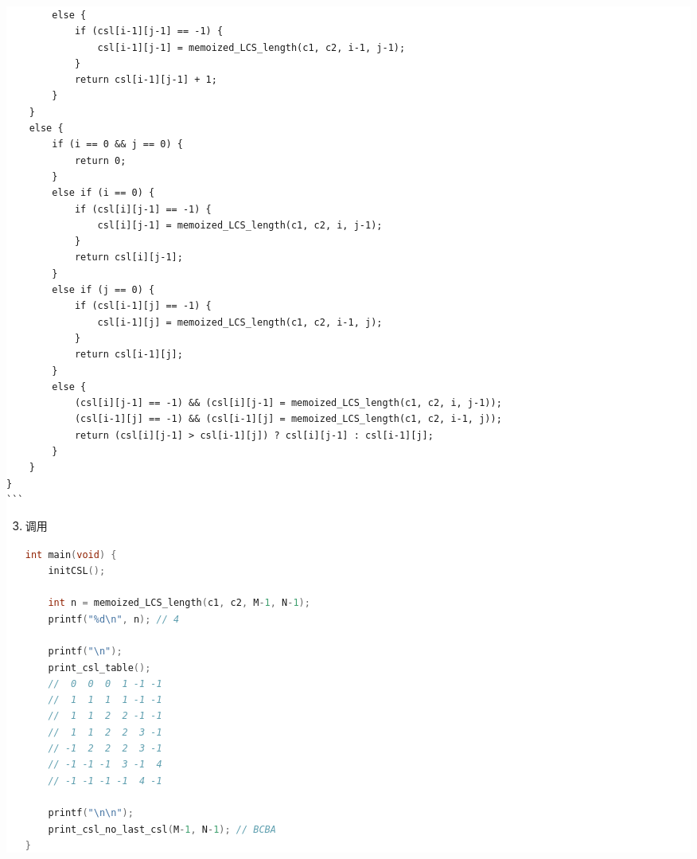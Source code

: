             else {
                if (csl[i-1][j-1] == -1) {
                    csl[i-1][j-1] = memoized_LCS_length(c1, c2, i-1, j-1);
                }
                return csl[i-1][j-1] + 1;
            }
        }
        else {
            if (i == 0 && j == 0) {
                return 0;
            }
            else if (i == 0) {
                if (csl[i][j-1] == -1) {
                    csl[i][j-1] = memoized_LCS_length(c1, c2, i, j-1);
                }
                return csl[i][j-1];
            }
            else if (j == 0) {
                if (csl[i-1][j] == -1) {
                    csl[i-1][j] = memoized_LCS_length(c1, c2, i-1, j);
                }
                return csl[i-1][j];
            }
            else {
                (csl[i][j-1] == -1) && (csl[i][j-1] = memoized_LCS_length(c1, c2, i, j-1));
                (csl[i-1][j] == -1) && (csl[i-1][j] = memoized_LCS_length(c1, c2, i-1, j));
                return (csl[i][j-1] > csl[i-1][j]) ? csl[i][j-1] : csl[i-1][j];
            }
        }
    }
    ```
3. 调用
    ```cpp
    int main(void) {
        initCSL();

        int n = memoized_LCS_length(c1, c2, M-1, N-1);
        printf("%d\n", n); // 4

        printf("\n");
        print_csl_table();
        //  0  0  0  1 -1 -1
        //  1  1  1  1 -1 -1
        //  1  1  2  2 -1 -1
        //  1  1  2  2  3 -1
        // -1  2  2  2  3 -1
        // -1 -1 -1  3 -1  4
        // -1 -1 -1 -1  4 -1

        printf("\n\n");
        print_csl_no_last_csl(M-1, N-1); // BCBA
    }
    ```
